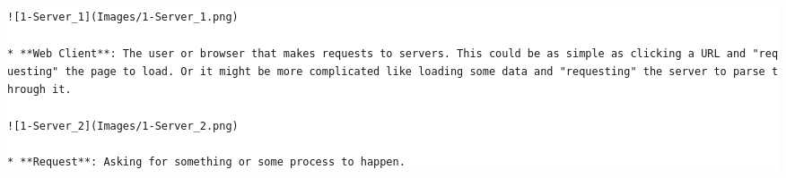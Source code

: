     ![1-Server_1](Images/1-Server_1.png)

    * **Web Client**: The user or browser that makes requests to servers. This could be as simple as clicking a URL and "requesting" the page to load. Or it might be more complicated like loading some data and "requesting" the server to parse through it.

    ![1-Server_2](Images/1-Server_2.png)

    * **Request**: Asking for something or some process to happen.
